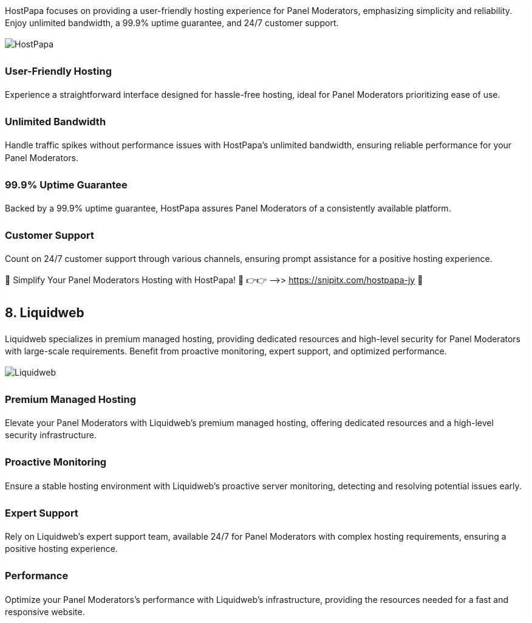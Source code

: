 HostPapa focuses on providing a user-friendly hosting experience for Panel Moderators, emphasizing simplicity and reliability. Enjoy unlimited bandwidth, a 99.9% uptime guarantee, and 24/7 customer support.

![HostPapa](https://i.imgur.com/ouDTkvl.jpeg "HostPapa Hosting")

### User-Friendly Hosting
Experience a straightforward interface designed for hassle-free hosting, ideal for Panel Moderators prioritizing ease of use.

### Unlimited Bandwidth
Handle traffic spikes without performance issues with HostPapa’s unlimited bandwidth, ensuring reliable performance for your Panel Moderators.

### 99.9% Uptime Guarantee
Backed by a 99.9% uptime guarantee, HostPapa assures Panel Moderators of a consistently available platform.

### Customer Support
Count on 24/7 customer support through various channels, ensuring prompt assistance for a positive hosting experience.

🌈 Simplify Your Panel Moderators Hosting with HostPapa! 🚀
👉👉 -->> https://snipitx.com/hostpapa-jy 🚀

## 8. Liquidweb

Liquidweb specializes in premium managed hosting, providing dedicated resources and high-level security for Panel Moderators with large-scale requirements. Benefit from proactive monitoring, expert support, and optimized performance.

![Liquidweb](https://i.imgur.com/4IvT9SC.jpeg "Liquidweb Hosting")

### Premium Managed Hosting
Elevate your Panel Moderators with Liquidweb’s premium managed hosting, offering dedicated resources and a high-level security infrastructure.

### Proactive Monitoring
Ensure a stable hosting environment with Liquidweb’s proactive server monitoring, detecting and resolving potential issues early.

### Expert Support
Rely on Liquidweb’s expert support team, available 24/7 for Panel Moderators with complex hosting requirements, ensuring a positive hosting experience.

### Performance
Optimize your Panel Moderators’s performance with Liquidweb’s infrastructure, providing the resources needed for a fast and responsive website.
